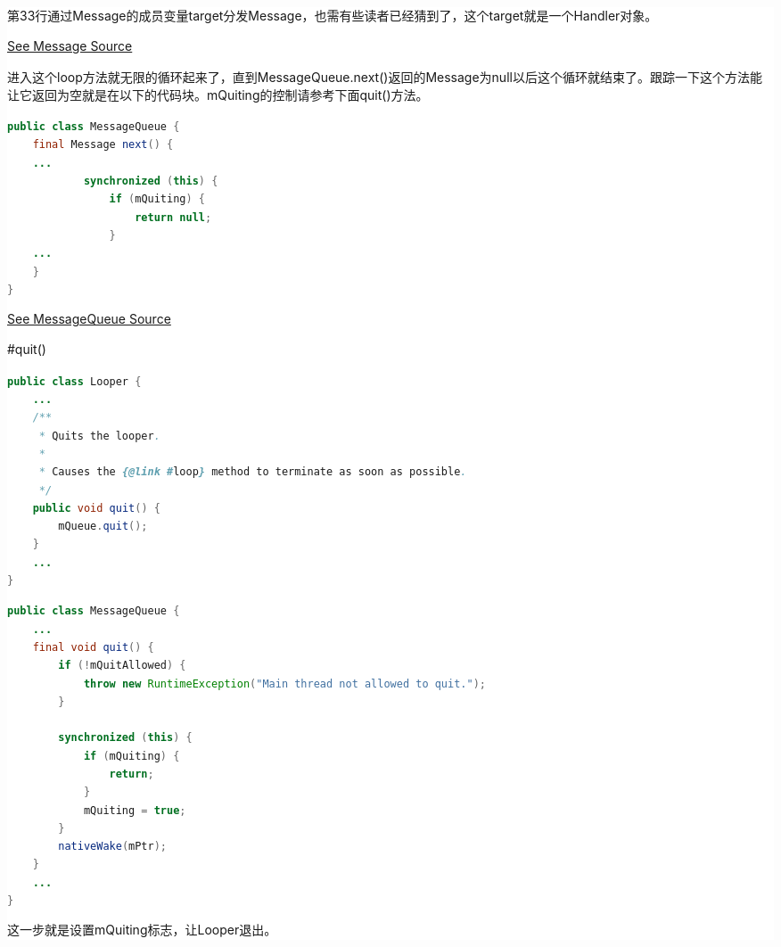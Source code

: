 第33行通过Message的成员变量target分发Message，也需有些读者已经猜到了，这个target就是一个Handler对象。

[See Message Source](http://grepcode.com/file/repository.grepcode.com/java/ext/com.google.android/android/4.2.2_r1/android/os/Message.java/#89)

进入这个loop方法就无限的循环起来了，直到MessageQueue.next()返回的Message为null以后这个循环就结束了。跟踪一下这个方法能让它返回为空就是在以下的代码块。mQuiting的控制请参考下面quit()方法。
``` java
public class MessageQueue {
    final Message next() {
    ...
            synchronized (this) {
                if (mQuiting) {
                    return null;
                }
    ...
    }
}
```

[See MessageQueue Source](http://grepcode.com/file/repository.grepcode.com/java/ext/com.google.android/android/4.2.2_r1/android/os/MessageQueue.java?av=f#127)

#quit()
``` java
public class Looper {
    ...    
    /**
     * Quits the looper.
     *
     * Causes the {@link #loop} method to terminate as soon as possible.
     */
    public void quit() {
        mQueue.quit();
    }
    ...
}
```

``` java
public class MessageQueue {
    ...
    final void quit() {
        if (!mQuitAllowed) {
            throw new RuntimeException("Main thread not allowed to quit.");
        }

        synchronized (this) {
            if (mQuiting) {
                return;
            }
            mQuiting = true;
        }
        nativeWake(mPtr);
    }
    ...
}
```
这一步就是设置mQuiting标志，让Looper退出。
